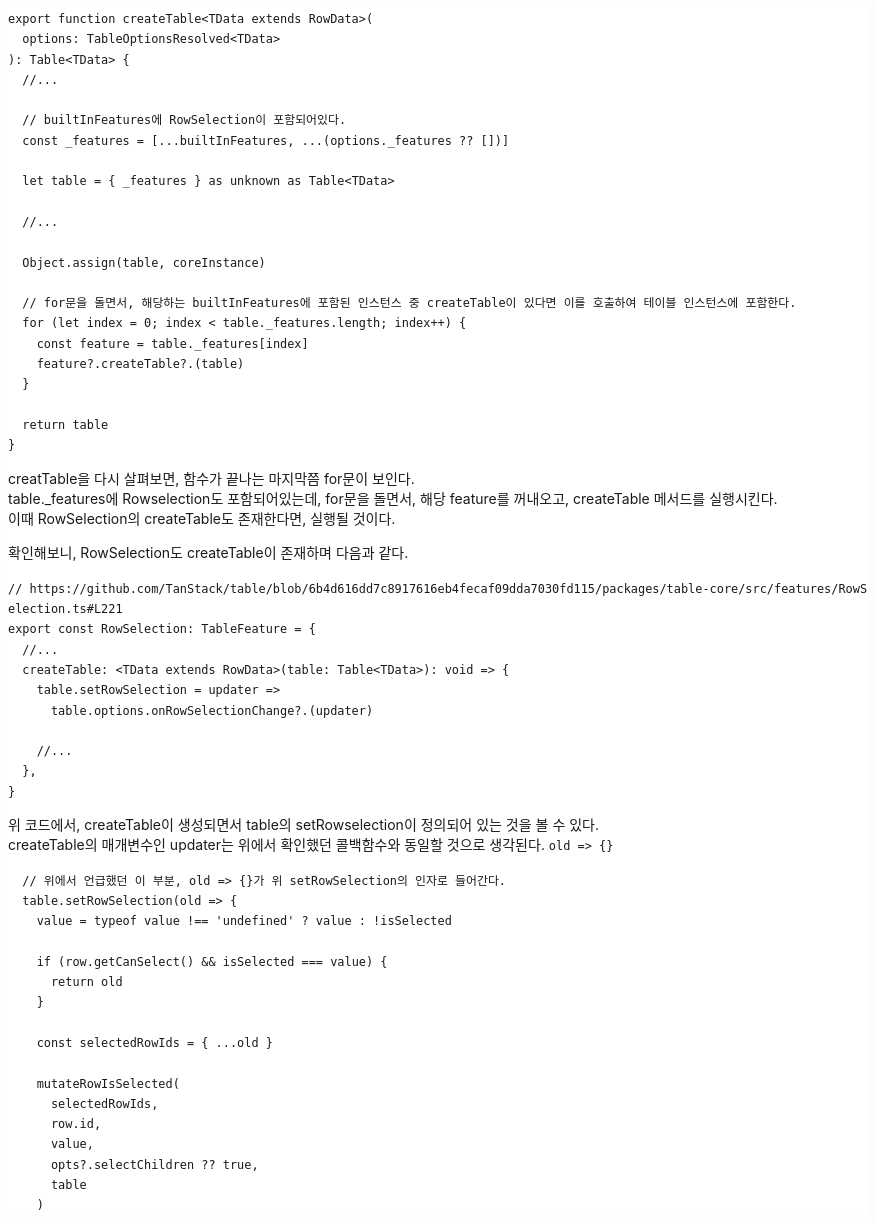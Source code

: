 ```TSX
export function createTable<TData extends RowData>(
  options: TableOptionsResolved<TData>
): Table<TData> {
  //...

  // builtInFeatures에 RowSelection이 포함되어있다.
  const _features = [...builtInFeatures, ...(options._features ?? [])]

  let table = { _features } as unknown as Table<TData>

  //...

  Object.assign(table, coreInstance)

  // for문을 돌면서, 해당하는 builtInFeatures에 포함된 인스턴스 중 createTable이 있다면 이를 호출하여 테이블 인스턴스에 포함한다.
  for (let index = 0; index < table._features.length; index++) {
    const feature = table._features[index]
    feature?.createTable?.(table)
  }

  return table
}
```

creatTable을 다시 살펴보면, 함수가 끝나는 마지막쯤 for문이 보인다.  
table.\_features에 Rowselection도 포함되어있는데, for문을 돌면서, 해당 feature를 꺼내오고, createTable 메서드를 실행시킨다.  
이때 RowSelection의 createTable도 존재한다면, 실행될 것이다.

확인해보니, RowSelection도 createTable이 존재하며 다음과 같다.

```TSX
// https://github.com/TanStack/table/blob/6b4d616dd7c8917616eb4fecaf09dda7030fd115/packages/table-core/src/features/RowSelection.ts#L221
export const RowSelection: TableFeature = {
  //...
  createTable: <TData extends RowData>(table: Table<TData>): void => {
    table.setRowSelection = updater =>
      table.options.onRowSelectionChange?.(updater)

    //...
  },
}
```

위 코드에서, createTable이 생성되면서 table의 setRowselection이 정의되어 있는 것을 볼 수 있다.  
createTable의 매개변수인 updater는 위에서 확인했던 콜백함수와 동일할 것으로 생각된다. `old => {}`

```TSX
  // 위에서 언급했던 이 부분, old => {}가 위 setRowSelection의 인자로 들어간다.
  table.setRowSelection(old => {
    value = typeof value !== 'undefined' ? value : !isSelected

    if (row.getCanSelect() && isSelected === value) {
      return old
    }

    const selectedRowIds = { ...old }

    mutateRowIsSelected(
      selectedRowIds,
      row.id,
      value,
      opts?.selectChildren ?? true,
      table
    )

```